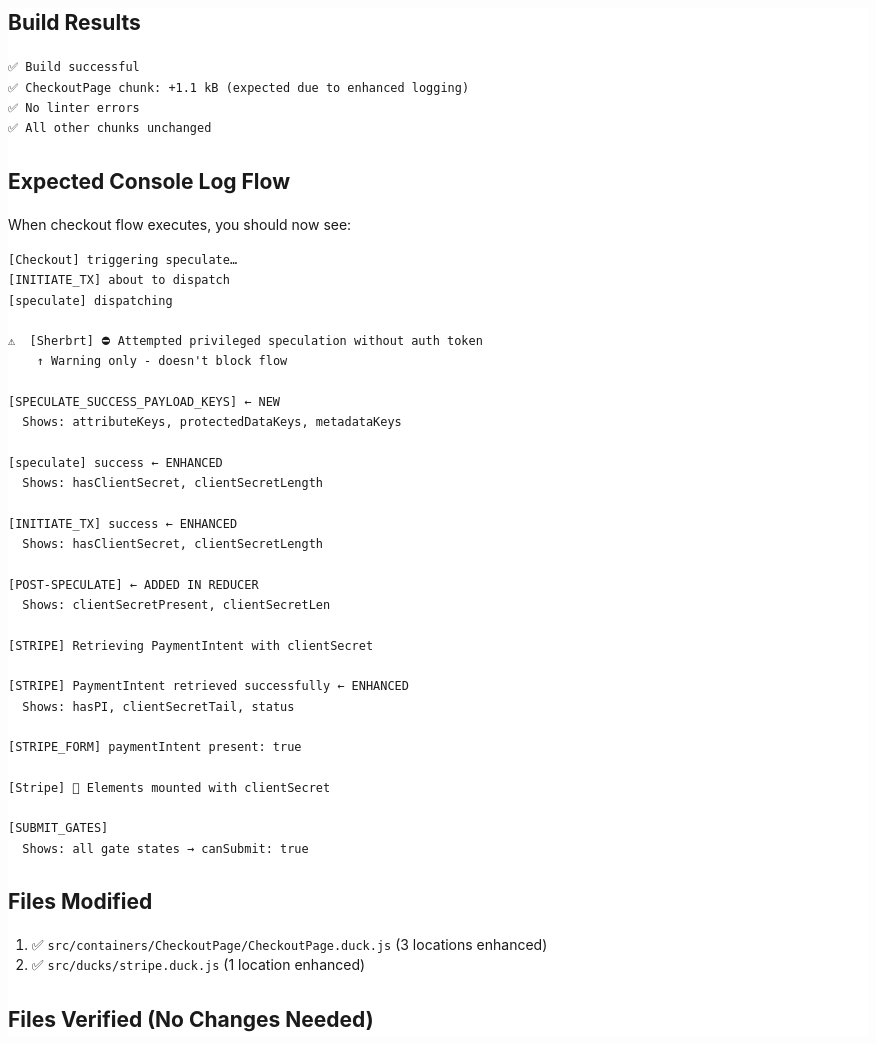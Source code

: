 ## Build Results

```
✅ Build successful
✅ CheckoutPage chunk: +1.1 kB (expected due to enhanced logging)
✅ No linter errors
✅ All other chunks unchanged
```

## Expected Console Log Flow

When checkout flow executes, you should now see:

```
[Checkout] triggering speculate…
[INITIATE_TX] about to dispatch
[speculate] dispatching

⚠️  [Sherbrt] ⛔ Attempted privileged speculation without auth token
    ↑ Warning only - doesn't block flow

[SPECULATE_SUCCESS_PAYLOAD_KEYS] ← NEW
  Shows: attributeKeys, protectedDataKeys, metadataKeys
  
[speculate] success ← ENHANCED
  Shows: hasClientSecret, clientSecretLength
  
[INITIATE_TX] success ← ENHANCED  
  Shows: hasClientSecret, clientSecretLength
  
[POST-SPECULATE] ← ADDED IN REDUCER
  Shows: clientSecretPresent, clientSecretLen
  
[STRIPE] Retrieving PaymentIntent with clientSecret
  
[STRIPE] PaymentIntent retrieved successfully ← ENHANCED
  Shows: hasPI, clientSecretTail, status
  
[STRIPE_FORM] paymentIntent present: true
  
[Stripe] 🎯 Elements mounted with clientSecret
  
[SUBMIT_GATES]
  Shows: all gate states → canSubmit: true
```

## Files Modified

1. ✅ `src/containers/CheckoutPage/CheckoutPage.duck.js` (3 locations enhanced)
2. ✅ `src/ducks/stripe.duck.js` (1 location enhanced)

## Files Verified (No Changes Needed)
